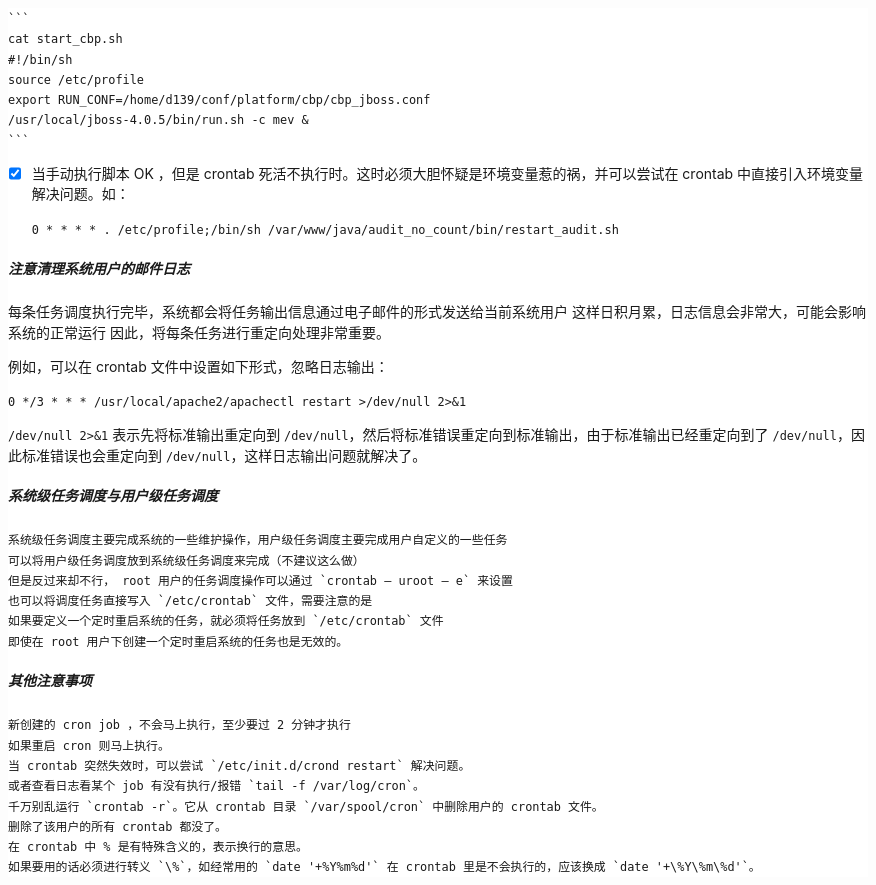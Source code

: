     ```  
    cat start_cbp.sh  
    #!/bin/sh  
    source /etc/profile  
    export RUN_CONF=/home/d139/conf/platform/cbp/cbp_jboss.conf  
    /usr/local/jboss-4.0.5/bin/run.sh -c mev &  
    ```  
  
- [x] 当手动执行脚本 OK ，但是 crontab 死活不执行时。这时必须大胆怀疑是环境变量惹的祸，并可以尝试在 crontab 中直接引入环境变量解决问题。如：  

    ```
    0 * * * * . /etc/profile;/bin/sh /var/www/java/audit_no_count/bin/restart_audit.sh  
    ```

##### 注意清理系统用户的邮件日志

每条任务调度执行完毕，系统都会将任务输出信息通过电子邮件的形式发送给当前系统用户
这样日积月累，日志信息会非常大，可能会影响系统的正常运行
因此，将每条任务进行重定向处理非常重要。  

例如，可以在 crontab 文件中设置如下形式，忽略日志输出：  

```
0 */3 * * * /usr/local/apache2/apachectl restart >/dev/null 2>&1
```

`/dev/null 2>&1` 表示先将标准输出重定向到 `/dev/null`，然后将标准错误重定向到标准输出，由于标准输出已经重定向到了 `/dev/null`，因此标准错误也会重定向到 `/dev/null`，这样日志输出问题就解决了。  
  
##### 系统级任务调度与用户级任务调度  

    系统级任务调度主要完成系统的一些维护操作，用户级任务调度主要完成用户自定义的一些任务
    可以将用户级任务调度放到系统级任务调度来完成（不建议这么做）
    但是反过来却不行， root 用户的任务调度操作可以通过 `crontab – uroot – e` 来设置
    也可以将调度任务直接写入 `/etc/crontab` 文件，需要注意的是
    如果要定义一个定时重启系统的任务，就必须将任务放到 `/etc/crontab` 文件
    即使在 root 用户下创建一个定时重启系统的任务也是无效的。  
  
##### 其他注意事项  

    新创建的 cron job ，不会马上执行，至少要过 2 分钟才执行
    如果重启 cron 则马上执行。  
    当 crontab 突然失效时，可以尝试 `/etc/init.d/crond restart` 解决问题。
    或者查看日志看某个 job 有没有执行/报错 `tail -f /var/log/cron`。  
    千万别乱运行 `crontab -r`。它从 crontab 目录 `/var/spool/cron` 中删除用户的 crontab 文件。
    删除了该用户的所有 crontab 都没了。  
    在 crontab 中 % 是有特殊含义的，表示换行的意思。
    如果要用的话必须进行转义 `\%`，如经常用的 `date '+%Y%m%d'` 在 crontab 里是不会执行的，应该换成 `date '+\%Y\%m\%d'`。  
  
  [1]: https://github.com/jtleon/notes/blob/master/source/crontab.png  

